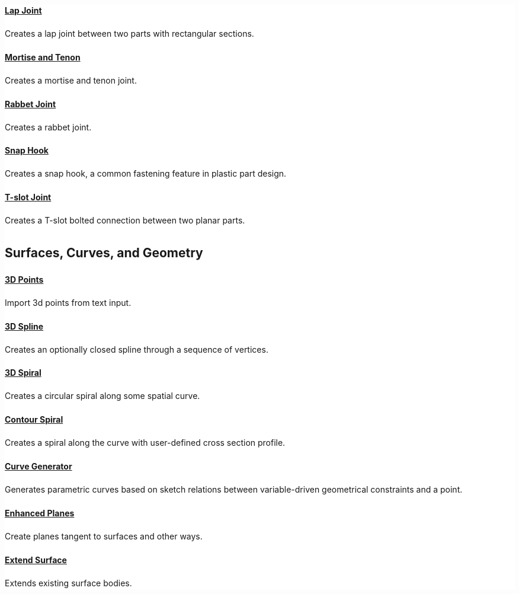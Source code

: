 #### [Lap Joint](https://cad.onshape.com/documents/578ce95de4b0e425c1f00cda)
Creates a lap joint between two parts with rectangular sections.

#### [Mortise and Tenon](https://cad.onshape.com/documents/57ebf15e06acf910d5ac1b09)
Creates a mortise and tenon joint.

#### [Rabbet Joint](https://cad.onshape.com/documents/723f38c9725c6634d3ecef92)
Creates a rabbet joint.

#### [Snap Hook](https://cad.onshape.com/documents/5738c1f6e4b06c68b35e66aa)
Creates a snap hook, a common fastening feature in plastic part design.

#### [T-slot Joint](https://cad.onshape.com/documents/5791a167e4b03c2aa6af3b35)
Creates a T-slot bolted connection between two planar parts.

Surfaces, Curves, and Geometry
------------------------------

#### [3D Points](https://cad.onshape.com/documents/502108ab33bd9af500b73c1a)
Import 3d points from text input.

#### [3D Spline](https://cad.onshape.com/documents/573f7b36e4b02e83c71782fc)
Creates an optionally closed spline through a sequence of vertices.

#### [3D Spiral](https://cad.onshape.com/documents/59007ff281e43510ea3797a2)
Creates a circular spiral along some spatial curve.

#### [Contour Spiral](https://cad.onshape.com/documents/59007ff281e43510ea3797a2)
Creates a spiral along the curve with user-defined cross section profile.

#### [Curve Generator](https://cad.onshape.com/documents/d8aab1e0e7ae10038a6830e0)
Generates parametric curves based on sketch relations between variable-driven geometrical constraints and a point.

#### [Enhanced Planes](https://cad.onshape.com/documents/0de04acb5bac92ca16796edf)
Create planes tangent to surfaces and other ways.

#### [Extend Surface](https://cad.onshape.com/documents/b1b694bd5db0f702f9dc4b3b)
Extends existing surface bodies.
